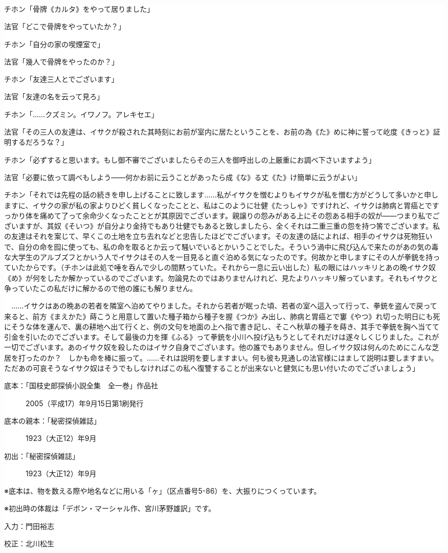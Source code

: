 チホン「骨牌《カルタ》をやって居りました」

法官「どこで骨牌をやっていたか？」

チホン「自分の家の喫煙室で」

法官「幾人で骨牌をやったのか？」

チホン「友達三人とでございます」

法官「友達の名を云って見ろ」

チホン「……クズミン。イワノフ。アレキセエ」

法官「その三人の友達は、イサクが殺された其時刻にお前が室内に居たということを、お前の為《た》めに神に誓って屹度《きっと》証明するだろうな？」

チホン「必ずすると思います。もし御不審でございましたらその三人を御呼出しの上厳重にお調べ下さいますよう」

法官「必要に依って調べもしよう――何かお前に云うことがあったら成《な》る丈《た》け簡単に云うがよい」

チホン「それでは先程の話の続きを申し上げることに致します……私がイサクを憎むよりもイサクが私を憎む方がどうして多いかと申しますに、イサクの家が私の家よりひどく貧しくなったことと、私はこのように壮健《たっしゃ》ですけれど、イサクは肺病と胃癌とですっかり体を痛めて了って余命少くなったこととが其原因でございます。親譲りの怨みがある上にその怨ある相手の奴が――つまり私でございますが、其奴《そいつ》が自分より金持でもあり壮健でもあると致しましたら、全くそれは二重三重の怨を持つ筈でございます。私の友達はそれを案じて、早くこの土地を立ち去れなどと忠告したほどでございます。その友達の話によれば、相手のイサクは死物狂いで、自分の命を囮に使っても、私の命を取るとか云って騒いでいるとかいうことでした。そういう渦中に飛び込んで来たのがあの気の毒な大学生のアルブズフとかいう人でイサクはその人を一目見ると直ぐ泊める気になったのです。何故かと申しますにその人が拳銃を持っていたからです。（チホンは此処で唾を呑んで少しの間黙っていた。それから一息に云い出した）私の眼にはハッキリとあの晩イサク奴《め》が何をしたか解かっているのでございます。勿論見たのではありませんけれど、見たよりハッキリ解っています。それもイサクと争っていたこの私だけに解かるので他の誰にも解りません。


　……イサクはあの晩あの若者を隣室へ泊めてやりました。それから若者が眠った頃、若者の室へ這入って行って、拳銃を盗んで戻って来ると、前方《まえかた》蒔こうと用意して置いた種子箱から種子を握《つか》み出し、肺病と胃癌とで窶《やつ》れ切った明日にも死にそうな体を運んで、裏の耕地へ出て行くと、例の文句を地面の上へ指で書き記し、そこへ秋草の種子を蒔き、其手で拳銃を胸へ当てて引金を引いたのでございます。そして最後の力を揮《ふる》って拳銃を小川へ投げ込もうとしてそれだけは遂々しくじりました。これが一切でございます。あのイサク奴を殺したのはイサク自身でございます。他の誰でもありません。但しイサク奴は何んのためにこんな芝居を打ったのか？　しかも命を棒に振って。……それは説明を要しますまい。何も彼も見通しの法官様にはまして説明は要しますまい。ただあの可哀そうなイサク奴はそうでもしなければこの私へ復讐することが出来ないと健気にも思い付いたのでございましょう」















底本：「国枝史郎探偵小説全集　全一巻」作品社

　　　2005（平成17）年9月15日第1刷発行

底本の親本：「秘密探偵雑誌」

　　　1923（大正12）年9月

初出：「秘密探偵雑誌」

　　　1923（大正12）年9月

※底本は、物を数える際や地名などに用いる「ヶ」（区点番号5-86）を、大振りにつくっています。

※初出時の体裁は「デボン・マーシャル作、宮川茅野雄訳」です。

入力：門田裕志

校正：北川松生

